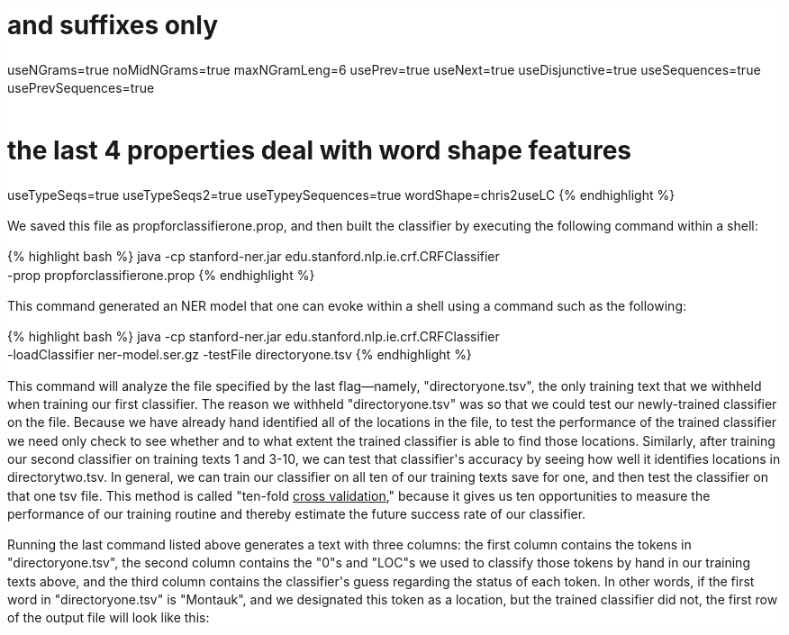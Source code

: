 # and suffixes only
useNGrams=true
noMidNGrams=true
maxNGramLeng=6
usePrev=true
useNext=true
useDisjunctive=true
useSequences=true
usePrevSequences=true
# the last 4 properties deal with word shape features
useTypeSeqs=true
useTypeSeqs2=true
useTypeySequences=true
wordShape=chris2useLC
{% endhighlight %}

We saved this file as propforclassifierone.prop, and then built the classifier by executing the following command within a shell:

{% highlight bash %}
java -cp stanford-ner.jar edu.stanford.nlp.ie.crf.CRFClassifier \
-prop propforclassifierone.prop
{% endhighlight %}

This command generated an NER model that one can evoke within a shell using a command such as the following:

{% highlight bash %}
java -cp stanford-ner.jar edu.stanford.nlp.ie.crf.CRFClassifier \
-loadClassifier ner-model.ser.gz -testFile directoryone.tsv
{% endhighlight %}

This command will analyze the file specified by the last flag—namely, "directoryone.tsv", the only training text that we withheld when training our first classifier. The reason we withheld "directoryone.tsv" was so that we could test our newly-trained classifier on the file. Because we have already hand identified all of the locations in the file, to test the performance of the trained classifier we need only check to see whether and to what extent the trained classifier is able to find those locations. Similarly, after training our second classifier on training texts 1 and 3-10, we can test that classifier's accuracy by seeing how well it identifies locations in directorytwo.tsv. In general, we can train our classifier on all ten of our training texts save for one, and then test the classifier on that one tsv file. This method is called "ten-fold [cross validation](http://www.cs.cmu.edu/~schneide/tut5/node42.html)," because it gives us ten opportunities to measure the performance of our training routine and thereby estimate the future success rate of our classifier.

Running the last command listed above generates a  text with three columns: the first column contains the tokens in "directoryone.tsv", the second column contains the "0"s and "LOC"s we used to classify those tokens by hand in our training texts above, and the third column contains the classifier's guess regarding the status of each token. In other words, if the first word in "directoryone.tsv" is "Montauk", and we designated this token as a location, but the trained classifier did not, the first row of the output file will look like this:
